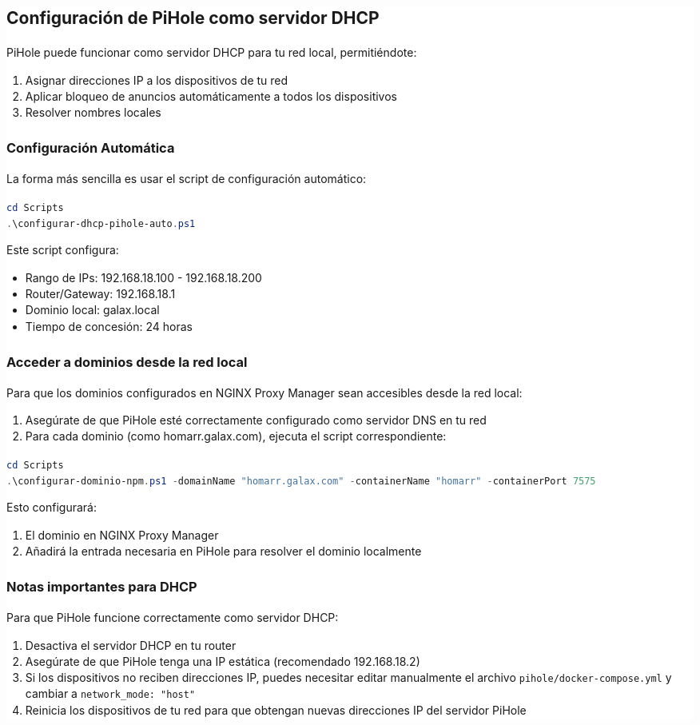 ## Configuración de PiHole como servidor DHCP

PiHole puede funcionar como servidor DHCP para tu red local, permitiéndote:
1. Asignar direcciones IP a los dispositivos de tu red
2. Aplicar bloqueo de anuncios automáticamente a todos los dispositivos
3. Resolver nombres locales

### Configuración Automática

La forma más sencilla es usar el script de configuración automático:

```powershell
cd Scripts
.\configurar-dhcp-pihole-auto.ps1
```

Este script configura:
- Rango de IPs: 192.168.18.100 - 192.168.18.200
- Router/Gateway: 192.168.18.1
- Dominio local: galax.local
- Tiempo de concesión: 24 horas

### Acceder a dominios desde la red local

Para que los dominios configurados en NGINX Proxy Manager sean accesibles desde la red local:

1. Asegúrate de que PiHole esté correctamente configurado como servidor DNS en tu red
2. Para cada dominio (como homarr.galax.com), ejecuta el script correspondiente:

```powershell
cd Scripts
.\configurar-dominio-npm.ps1 -domainName "homarr.galax.com" -containerName "homarr" -containerPort 7575
```

Esto configurará:
1. El dominio en NGINX Proxy Manager
2. Añadirá la entrada necesaria en PiHole para resolver el dominio localmente

### Notas importantes para DHCP

Para que PiHole funcione correctamente como servidor DHCP:

1. Desactiva el servidor DHCP en tu router
2. Asegúrate de que PiHole tenga una IP estática (recomendado 192.168.18.2)
3. Si los dispositivos no reciben direcciones IP, puedes necesitar editar manualmente el archivo `pihole/docker-compose.yml` y cambiar a `network_mode: "host"`
4. Reinicia los dispositivos de tu red para que obtengan nuevas direcciones IP del servidor PiHole 